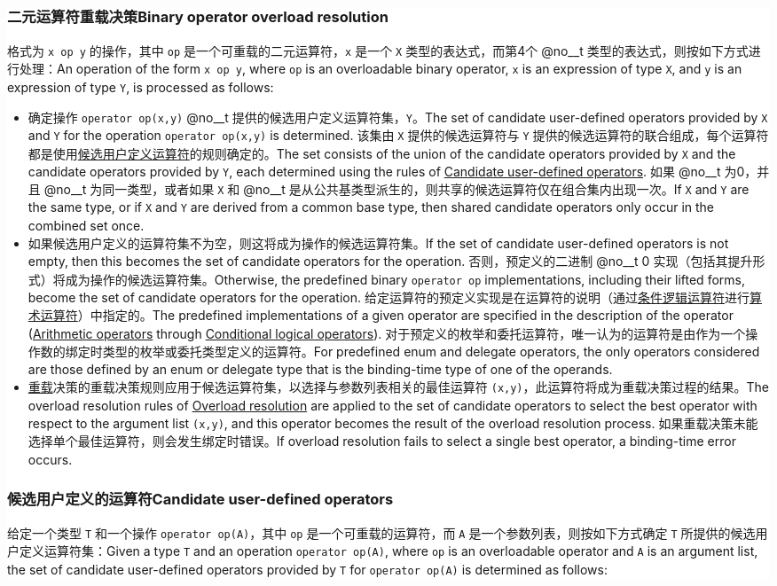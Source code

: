 ### <a name="binary-operator-overload-resolution"></a><span data-ttu-id="d85b3-319">二元运算符重载决策</span><span class="sxs-lookup"><span data-stu-id="d85b3-319">Binary operator overload resolution</span></span>

<span data-ttu-id="d85b3-320">格式为 `x op y` 的操作，其中 `op` 是一个可重载的二元运算符，`x` 是一个 `X` 类型的表达式，而第4个 @no__t 类型的表达式，则按如下方式进行处理：</span><span class="sxs-lookup"><span data-stu-id="d85b3-320">An operation of the form `x op y`, where `op` is an overloadable binary operator, `x` is an expression of type `X`, and `y` is an expression of type `Y`, is processed as follows:</span></span>

*  <span data-ttu-id="d85b3-321">确定操作 `operator op(x,y)` @no__t 提供的候选用户定义运算符集，`Y`。</span><span class="sxs-lookup"><span data-stu-id="d85b3-321">The set of candidate user-defined operators provided by `X` and `Y` for the operation `operator op(x,y)` is determined.</span></span> <span data-ttu-id="d85b3-322">该集由 `X` 提供的候选运算符与 `Y` 提供的候选运算符的联合组成，每个运算符都是使用[候选用户定义运算符](expressions.md#candidate-user-defined-operators)的规则确定的。</span><span class="sxs-lookup"><span data-stu-id="d85b3-322">The set consists of the union of the candidate operators provided by `X` and the candidate operators provided by `Y`, each determined using the rules of [Candidate user-defined operators](expressions.md#candidate-user-defined-operators).</span></span> <span data-ttu-id="d85b3-323">如果 @no__t 为0，并且 @no__t 为同一类型，或者如果 `X` 和 @no__t 是从公共基类型派生的，则共享的候选运算符仅在组合集内出现一次。</span><span class="sxs-lookup"><span data-stu-id="d85b3-323">If `X` and `Y` are the same type, or if `X` and `Y` are derived from a common base type, then shared candidate operators only occur in the combined set once.</span></span>
*  <span data-ttu-id="d85b3-324">如果候选用户定义的运算符集不为空，则这将成为操作的候选运算符集。</span><span class="sxs-lookup"><span data-stu-id="d85b3-324">If the set of candidate user-defined operators is not empty, then this becomes the set of candidate operators for the operation.</span></span> <span data-ttu-id="d85b3-325">否则，预定义的二进制 @no__t 0 实现（包括其提升形式）将成为操作的候选运算符集。</span><span class="sxs-lookup"><span data-stu-id="d85b3-325">Otherwise, the predefined binary `operator op` implementations, including their lifted forms,  become the set of candidate operators for the operation.</span></span> <span data-ttu-id="d85b3-326">给定运算符的预定义实现是在运算符的说明（通过[条件逻辑运算符](expressions.md#conditional-logical-operators)进行[算术运算符](expressions.md#arithmetic-operators)）中指定的。</span><span class="sxs-lookup"><span data-stu-id="d85b3-326">The predefined implementations of a given operator are specified in the description of the operator ([Arithmetic operators](expressions.md#arithmetic-operators) through [Conditional logical operators](expressions.md#conditional-logical-operators)).</span></span> <span data-ttu-id="d85b3-327">对于预定义的枚举和委托运算符，唯一认为的运算符是由作为一个操作数的绑定时类型的枚举或委托类型定义的运算符。</span><span class="sxs-lookup"><span data-stu-id="d85b3-327">For predefined enum and delegate operators, the only operators considered are those defined by an enum or delegate type that is the binding-time type of one of the operands.</span></span>
*  <span data-ttu-id="d85b3-328">[重载](expressions.md#overload-resolution)决策的重载决策规则应用于候选运算符集，以选择与参数列表相关的最佳运算符 `(x,y)`，此运算符将成为重载决策过程的结果。</span><span class="sxs-lookup"><span data-stu-id="d85b3-328">The overload resolution rules of [Overload resolution](expressions.md#overload-resolution) are applied to the set of candidate operators to select the best operator with respect to the argument list `(x,y)`, and this operator becomes the result of the overload resolution process.</span></span> <span data-ttu-id="d85b3-329">如果重载决策未能选择单个最佳运算符，则会发生绑定时错误。</span><span class="sxs-lookup"><span data-stu-id="d85b3-329">If overload resolution fails to select a single best operator, a binding-time error occurs.</span></span>

### <a name="candidate-user-defined-operators"></a><span data-ttu-id="d85b3-330">候选用户定义的运算符</span><span class="sxs-lookup"><span data-stu-id="d85b3-330">Candidate user-defined operators</span></span>

<span data-ttu-id="d85b3-331">给定一个类型 `T` 和一个操作 `operator op(A)`，其中 `op` 是一个可重载的运算符，而 `A` 是一个参数列表，则按如下方式确定 `T` 所提供的候选用户定义运算符集：</span><span class="sxs-lookup"><span data-stu-id="d85b3-331">Given a type `T` and an operation `operator op(A)`, where `op` is an overloadable operator and `A` is an argument list, the set of candidate user-defined operators provided by `T` for `operator op(A)` is determined as follows:</span></span>
